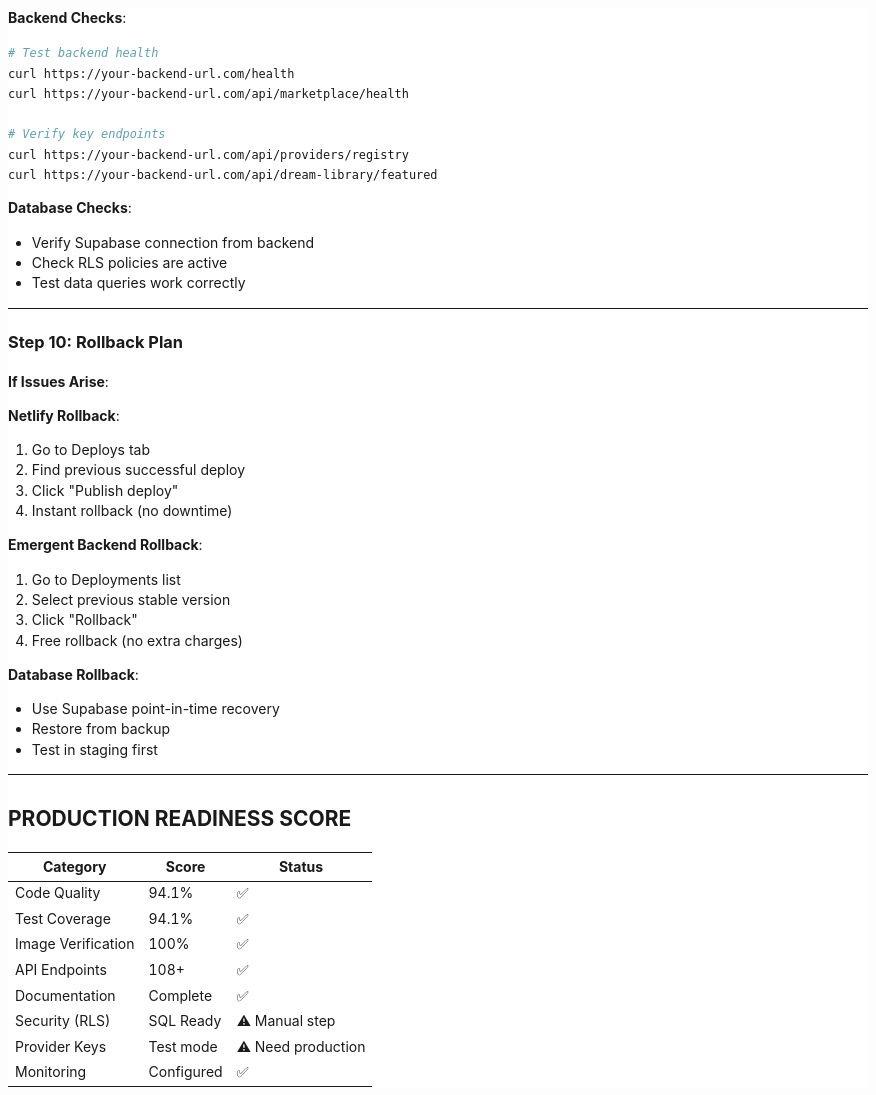 **Backend Checks**:
```bash
# Test backend health
curl https://your-backend-url.com/health
curl https://your-backend-url.com/api/marketplace/health

# Verify key endpoints
curl https://your-backend-url.com/api/providers/registry
curl https://your-backend-url.com/api/dream-library/featured
```

**Database Checks**:
- Verify Supabase connection from backend
- Check RLS policies are active
- Test data queries work correctly

---

### Step 10: Rollback Plan

**If Issues Arise**:

**Netlify Rollback**:
1. Go to Deploys tab
2. Find previous successful deploy
3. Click "Publish deploy"
4. Instant rollback (no downtime)

**Emergent Backend Rollback**:
1. Go to Deployments list
2. Select previous stable version
3. Click "Rollback"
4. Free rollback (no extra charges)

**Database Rollback**:
- Use Supabase point-in-time recovery
- Restore from backup
- Test in staging first

---

## PRODUCTION READINESS SCORE

| Category | Score | Status |
|----------|-------|--------|
| Code Quality | 94.1% | ✅ |
| Test Coverage | 94.1% | ✅ |
| Image Verification | 100% | ✅ |
| API Endpoints | 108+ | ✅ |
| Documentation | Complete | ✅ |
| Security (RLS) | SQL Ready | ⚠️ Manual step |
| Provider Keys | Test mode | ⚠️ Need production |
| Monitoring | Configured | ✅ |
